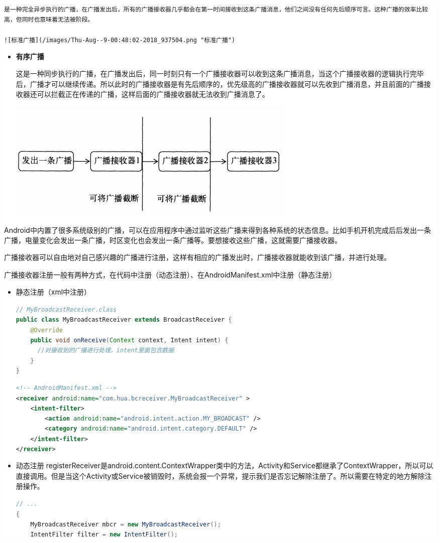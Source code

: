 	是一种完全异步执行的广播，在广播发出后，所有的广播接收器几乎都会在第一时间接收到这条广播消息，他们之间没有任何先后顺序可言。这种广播的效率比较高，但同时也意味着无法被阶段。

	![标准广播](/images/Thu-Aug--9-00:48:02-2018_937504.png "标准广播")
- **有序广播**

	这是一种同步执行的广播，在广播发出后，同一时刻只有一个广播接收器可以收到这条广播消息，当这个广播接收器的逻辑执行完毕后，广播才可以继续传递。所以此时的广播接收器是有先后顺序的，优先级高的广播接收器就可以先收到广播消息，并且前面的广播接收器还可以拦截正在传递的广播，这样后面的广播接收器就无法收到广播消息了。

	![有序广播](/images/Thu-Aug--9-00:51:37-2018_284891.png "有序广播")

Android中内置了很多系统级别的广播，可以在应用程序中通过监听这些广播来得到各种系统的状态信息。比如手机开机完成后后发出一条广播，电量变化会发出一条广播，时区变化也会发出一条广播等。要想接收这些广播，这就需要广播接收器。

广播接收器可以自由地对自己感兴趣的广播进行注册，这样有相应的广播发出时，广播接收器就能收到该广播，并进行处理。

广播接收器注册一般有两种方式，在代码中注册（动态注册）、在AndroidManifest.xml中注册（静态注册）

- 静态注册（xml中注册）
	```java
	// MyBroadcastReceiver.class
	public class MyBroadcastReceiver extends BroadcastReceiver {
		@Override
		public void onReceive(Context context, Intent intent) {
		  //对接收到的广播进行处理，intent里面包含数据
		}
	}
	```
	```xml
	<!-- AndroidManifest.xml -->
	<receiver android:name="com.hua.bcreceiver.MyBroadcastReceiver" >
		<intent-filter>
			<action android:name="android.intent.action.MY_BROADCAST" />
			<category android:name="android.intent.category.DEFAULT" />
		</intent-filter>
	</receiver>
	```
- 动态注册
	registerReceiver是android.content.ContextWrapper类中的方法，Activity和Service都继承了ContextWrapper，所以可以直接调用。但是当这个Activity或Service被销毁时，系统会报一个异常，提示我们是否忘记解除注册了。所以需要在特定的地方解除注册操作。
	```java
	// ...
	{
		MyBroadcastReceiver mbcr = new MyBroadcastReceiver();
		IntentFilter filter = new IntentFilter();